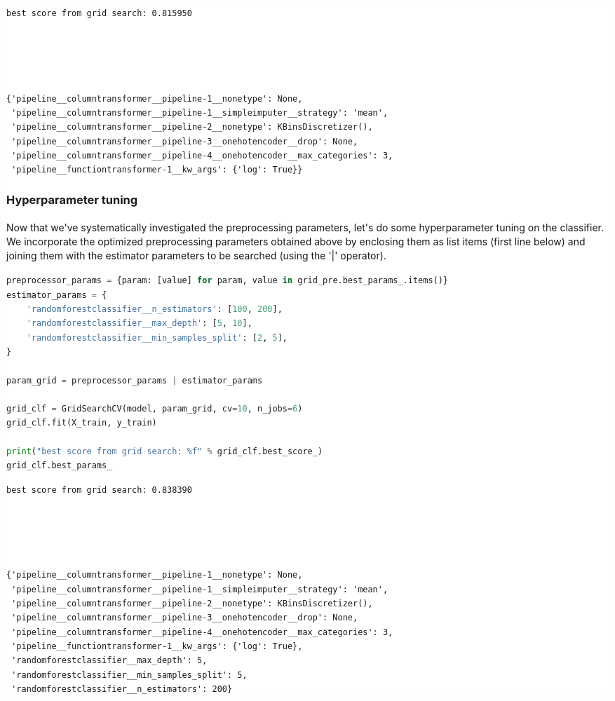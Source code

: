 ```python
```

    best score from grid search: 0.815950





    {'pipeline__columntransformer__pipeline-1__nonetype': None,
     'pipeline__columntransformer__pipeline-1__simpleimputer__strategy': 'mean',
     'pipeline__columntransformer__pipeline-2__nonetype': KBinsDiscretizer(),
     'pipeline__columntransformer__pipeline-3__onehotencoder__drop': None,
     'pipeline__columntransformer__pipeline-4__onehotencoder__max_categories': 3,
     'pipeline__functiontransformer-1__kw_args': {'log': True}}



### Hyperparameter tuning

Now that we've systematically investigated the preprocessing parameters, let's do some hyperparameter tuning on the classifier.
We incorporate the optimized preprocessing parameters obtained above by enclosing them as list items (first line below) and joining them with the estimator parameters to be searched (using the '|' operator).


```python
preprocessor_params = {param: [value] for param, value in grid_pre.best_params_.items()}
estimator_params = {
    'randomforestclassifier__n_estimators': [100, 200],
    'randomforestclassifier__max_depth': [5, 10],
    'randomforestclassifier__min_samples_split': [2, 5],
}

param_grid = preprocessor_params | estimator_params

grid_clf = GridSearchCV(model, param_grid, cv=10, n_jobs=6)
grid_clf.fit(X_train, y_train)

print("best score from grid search: %f" % grid_clf.best_score_)
grid_clf.best_params_
```

    best score from grid search: 0.838390





    {'pipeline__columntransformer__pipeline-1__nonetype': None,
     'pipeline__columntransformer__pipeline-1__simpleimputer__strategy': 'mean',
     'pipeline__columntransformer__pipeline-2__nonetype': KBinsDiscretizer(),
     'pipeline__columntransformer__pipeline-3__onehotencoder__drop': None,
     'pipeline__columntransformer__pipeline-4__onehotencoder__max_categories': 3,
     'pipeline__functiontransformer-1__kw_args': {'log': True},
     'randomforestclassifier__max_depth': 5,
     'randomforestclassifier__min_samples_split': 5,
     'randomforestclassifier__n_estimators': 200}
